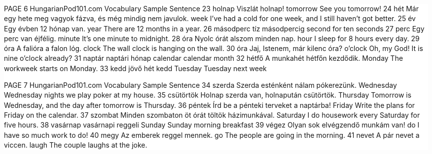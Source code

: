 PAGE 6
HungarianPod101.com
Vocabulary Sample Sentence
23 
holnap Viszlát holnap!
tomorrow See you tomorrow!
24 
hét Már egy hete meg vagyok fázva, és még mindig nem javulok.
week I’ve had a cold for one week, and I still haven’t got better.
25 
év Egy évben 12 hónap van.
year There are 12 months in a year.
26 
másodperc tíz másodpercig
second for ten seconds
27 
perc Egy perc van éjfélig.
minute It’s one minute to midnight.
28 
óra Nyolc órát alszom minden nap.
hour I sleep for 8 hours every day.
29 
óra A falióra a falon lóg.
clock The wall clock is hanging on the wall.
30 
óra Jaj, Istenem, már kilenc óra?
o’clock Oh, my God! It is nine o’clock already?
31 
naptár naptári hónap
calendar calendar month
32 
hétfő A munkahét hétfőn kezdődik.
Monday The workweek starts on Monday.
33 
kedd jövő hét kedd
Tuesday Tuesday next week

PAGE 7
HungarianPod101.com
Vocabulary Sample Sentence
34 
szerda Szerda esténként nálam pókerezünk.
Wednesday Wednesday nights we play poker at my house.
35 
csütörtök Holnap szerda van, holnapután csütörtök.
Thursday Tomorrow is Wednesday, and the day after tomorrow is Thursday.
36 
péntek Írd be a pénteki terveket a naptárba!
Friday Write the plans for Friday on the calendar.
37 
szombat Minden szombaton öt órát töltök házimunkával.
Saturday I do housework every Saturday for five hours.
38 
vasárnap vasárnapi reggeli
Sunday Sunday morning breakfast
39 
végez Olyan sok elvégzendő munkám van!
do I have so much work to do!
40 
megy Az emberek reggel mennek.
go The people are going in the morning.
41 
nevet A pár nevet a viccen.
laugh The couple laughs at the joke.